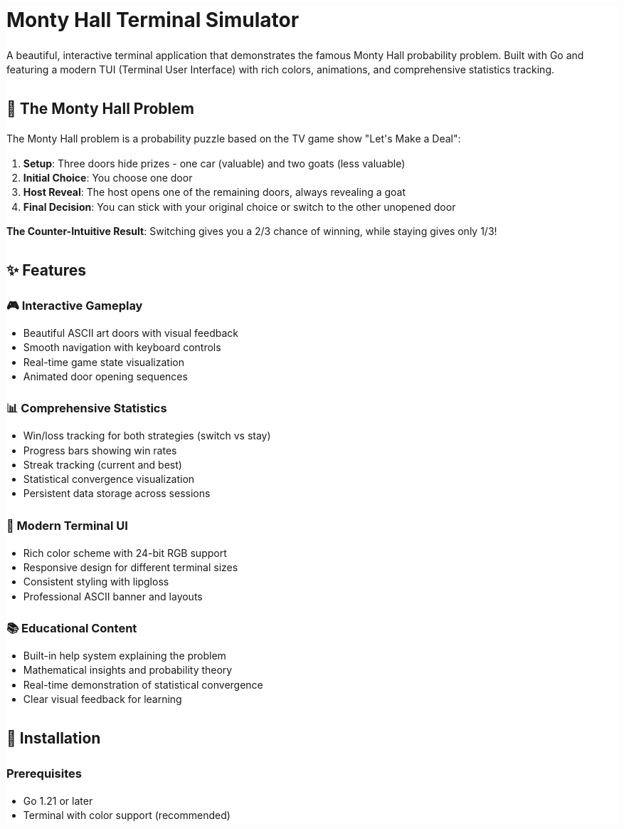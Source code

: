 # Monty Hall Terminal Simulator

A beautiful, interactive terminal application that demonstrates the famous Monty Hall probability problem. Built with Go and featuring a modern TUI (Terminal User Interface) with rich colors, animations, and comprehensive statistics tracking.

## 🎯 The Monty Hall Problem

The Monty Hall problem is a probability puzzle based on the TV game show "Let's Make a Deal":

1. **Setup**: Three doors hide prizes - one car (valuable) and two goats (less valuable)
2. **Initial Choice**: You choose one door
3. **Host Reveal**: The host opens one of the remaining doors, always revealing a goat
4. **Final Decision**: You can stick with your original choice or switch to the other unopened door

**The Counter-Intuitive Result**: Switching gives you a 2/3 chance of winning, while staying gives only 1/3!

## ✨ Features

### 🎮 Interactive Gameplay
- Beautiful ASCII art doors with visual feedback
- Smooth navigation with keyboard controls
- Real-time game state visualization
- Animated door opening sequences

### 📊 Comprehensive Statistics
- Win/loss tracking for both strategies (switch vs stay)
- Progress bars showing win rates
- Streak tracking (current and best)
- Statistical convergence visualization
- Persistent data storage across sessions

### 🎨 Modern Terminal UI
- Rich color scheme with 24-bit RGB support
- Responsive design for different terminal sizes
- Consistent styling with lipgloss
- Professional ASCII banner and layouts

### 📚 Educational Content
- Built-in help system explaining the problem
- Mathematical insights and probability theory
- Real-time demonstration of statistical convergence
- Clear visual feedback for learning

## 🚀 Installation

### Prerequisites
- Go 1.21 or later
- Terminal with color support (recommended)
